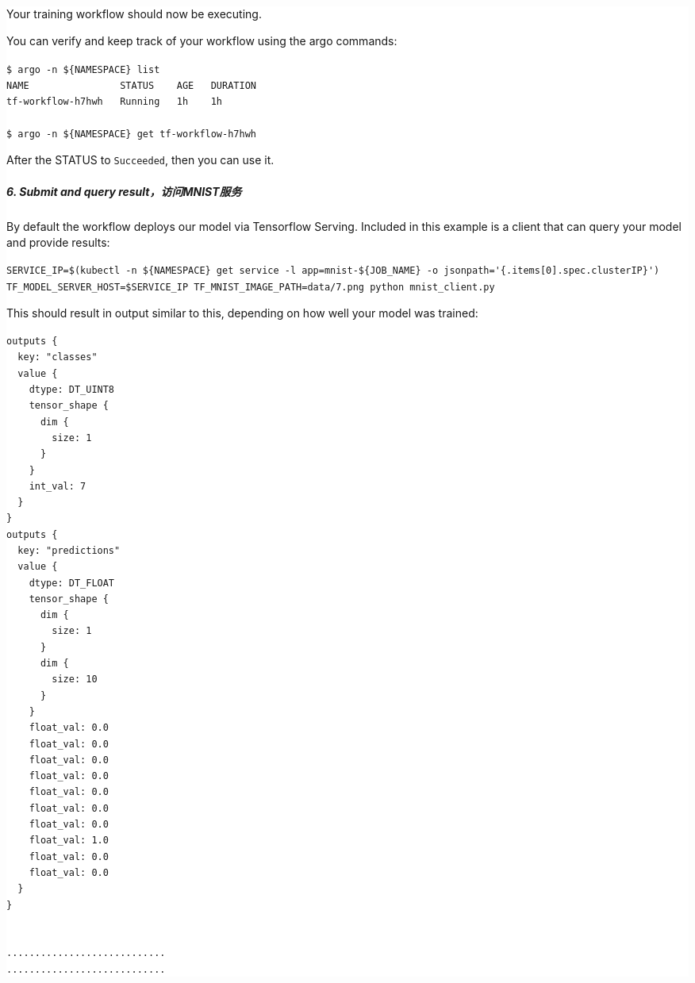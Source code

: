 Your training workflow should now be executing.

You can verify and keep track of your workflow using the argo commands:

```
$ argo -n ${NAMESPACE} list
NAME                STATUS    AGE   DURATION
tf-workflow-h7hwh   Running   1h    1h

$ argo -n ${NAMESPACE} get tf-workflow-h7hwh
```

After the STATUS to `Succeeded`, then you can use it.

##### 6. Submit and query result，访问MNIST服务

By default the workflow deploys our model via Tensorflow Serving. Included in this example is a client that can query your model and provide results:

```
SERVICE_IP=$(kubectl -n ${NAMESPACE} get service -l app=mnist-${JOB_NAME} -o jsonpath='{.items[0].spec.clusterIP}')
TF_MODEL_SERVER_HOST=$SERVICE_IP TF_MNIST_IMAGE_PATH=data/7.png python mnist_client.py
```

This should result in output similar to this, depending on how well your model was trained:
```
outputs {
  key: "classes"
  value {
    dtype: DT_UINT8
    tensor_shape {
      dim {
        size: 1
      }
    }
    int_val: 7
  }
}
outputs {
  key: "predictions"
  value {
    dtype: DT_FLOAT
    tensor_shape {
      dim {
        size: 1
      }
      dim {
        size: 10
      }
    }
    float_val: 0.0
    float_val: 0.0
    float_val: 0.0
    float_val: 0.0
    float_val: 0.0
    float_val: 0.0
    float_val: 0.0
    float_val: 1.0
    float_val: 0.0
    float_val: 0.0
  }
}


............................
............................
```